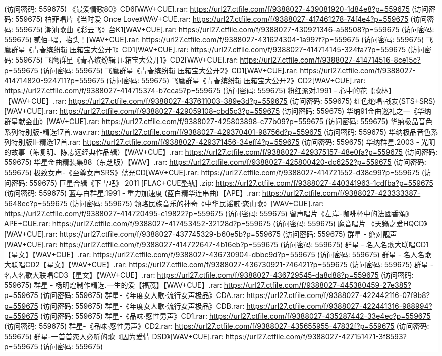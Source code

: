 (访问密码: 559675)
《最爱情歌80》CD6[WAV+CUE].rar: https://url27.ctfile.com/f/9388027-439081920-1d84e8?p=559675
(访问密码: 559675)
柏菲唱片《当时爱 Once Love》WAV+CUE.rar: https://url27.ctfile.com/f/9388027-417461278-74f4e4?p=559675
(访问密码: 559675)
潮汕歌曲《彩云飞》台K1[WAV+CUE].rar: https://url27.ctfile.com/f/9388027-430921346-a58508?p=559675
(访问密码: 559675)
贰佰-嘿，抬头！[WAV+CUE].rar: https://url27.ctfile.com/f/9388027-431624304-1a997f?p=559675
(访问密码: 559675)
飞鹰群星《青春缤纷辑 压箱宝大公开1》CD1[WAV+CUE].rar: https://url27.ctfile.com/f/9388027-414714145-324fa7?p=559675
(访问密码: 559675)
飞鹰群星《青春缤纷辑 压箱宝大公开1》CD2[WAV+CUE].rar: https://url27.ctfile.com/f/9388027-414714516-8ce15c?p=559675
(访问密码: 559675)
飞鹰群星《青春缤纷辑 压箱宝大公开2》CD1[WAV+CUE].rar: https://url27.ctfile.com/f/9388027-414714820-924711?p=559675
(访问密码: 559675)
飞鹰群星《青春缤纷辑 压箱宝大公开2》CD2[WAV+CUE].rar: https://url27.ctfile.com/f/9388027-414715374-b7cca5?p=559675
(访问密码: 559675)
粉红派对.1991 - 心中的花【歌林】【WAV+CUE】.rar: https://url27.ctfile.com/f/9388027-437611003-389e3d?p=559675
(访问密码: 559675)
红色绝唱·战友(STS+SRS)[WAV+CUE].rar: https://url27.ctfile.com/f/9388027-429059108-cbd5c3?p=559675
(访问密码: 559675)
华纳91金曲巡礼之一《华纳群星献金曲》[WAV+CUE].rar: https://url27.ctfile.com/f/9388027-425803898-c77b09?p=559675
(访问密码: 559675)
华纳极品音色系列特别版-精选17首.wav.rar: https://url27.ctfile.com/f/9388027-429370401-98756d?p=559675
(访问密码: 559675)
华纳极品音色系列特别版II-精选17首.rar: https://url27.ctfile.com/f/9388027-429371456-34eff4?p=559675
(访问密码: 559675)
华纳群星.2003 - 光阴的故事（陈复明、陈志远经典作品辑）【WAV+CUE】.rar: https://url27.ctfile.com/f/9388027-429375157-48e0fa?p=559675
(访问密码: 559675)
华星金曲精装集88（东芝版）【WAV】.rar: https://url27.ctfile.com/f/9388027-425800420-dc6252?p=559675
(访问密码: 559675)
极致女声-《至尊女声SRS》蓝光CD[WAV+CUE].rar: https://url27.ctfile.com/f/9388027-414721552-d38c99?p=559675
(访问密码: 559675)
巨星合辑《下雪吧》 2011 [FLAC+CUE整轨] .zip: https://url27.ctfile.com/f/9388027-440341963-1cdfba?p=559675
(访问密码: 559675)
蓝与白群星.1991 - 重力加速度 (蓝白精华连串曲)【APE】.rar: https://url27.ctfile.com/f/9388027-423333387-5648ec?p=559675
(访问密码: 559675)
领略民族音乐的神奇《中华民谣贰·恋山歌》[WAV+CUE].rar: https://url27.ctfile.com/f/9388027-414720495-c19822?p=559675
(访问密码: 559675)
留声唱片《左岸-咖啡杯中的法國香頌》APE+CUE.rar: https://url27.ctfile.com/f/9388027-417453452-32128d?p=559675
(访问密码: 559675)
魔音唱片 《天籁之爱HQCD》[WAV+CUE].rar: https://url27.ctfile.com/f/9388027-437745329-b60e5b?p=559675
(访问密码: 559675)
群星 - 绝对靓声[WAV+CUE].rar: https://url27.ctfile.com/f/9388027-414722647-4b16eb?p=559675
(访问密码: 559675)
群星 - 名人名歌大联唱CD1【星文】【WAV+CUE】.rar: https://url27.ctfile.com/f/9388027-436730904-dbbc9d?p=559675
(访问密码: 559675)
群星 - 名人名歌大联唱CD2【星文】【WAV+CUE】.rar: https://url27.ctfile.com/f/9388027-436730921-746421?p=559675
(访问密码: 559675)
群星 - 名人名歌大联唱CD3【星文】【WAV+CUE】.rar: https://url27.ctfile.com/f/9388027-436729545-da8d88?p=559675
(访问密码: 559675)
群星 - 杨明煌制作精选.一生的爱【福茂】【WAV+CUE】.rar: https://url27.ctfile.com/f/9388027-445380459-27e385?p=559675
(访问密码: 559675)
群星-《年度女人歌·流行女声极品》CDA.rar: https://url27.ctfile.com/f/9388027-422442116-07f9b8?p=559675
(访问密码: 559675)
群星-《年度女人歌·流行女声极品》CDB.rar: https://url27.ctfile.com/f/9388027-422441316-988994?p=559675
(访问密码: 559675)
群星-《品味·感性男声》CD1.rar: https://url27.ctfile.com/f/9388027-435287442-33e4ec?p=559675
(访问密码: 559675)
群星-《品味·感性男声》CD2.rar: https://url27.ctfile.com/f/9388027-435655955-47832f?p=559675
(访问密码: 559675)
群星-一首首恋人必听的歌《因为爱情 DSD》[WAV+CUE].rar: https://url27.ctfile.com/f/9388027-427151471-3f8593?p=559675
(访问密码: 559675)